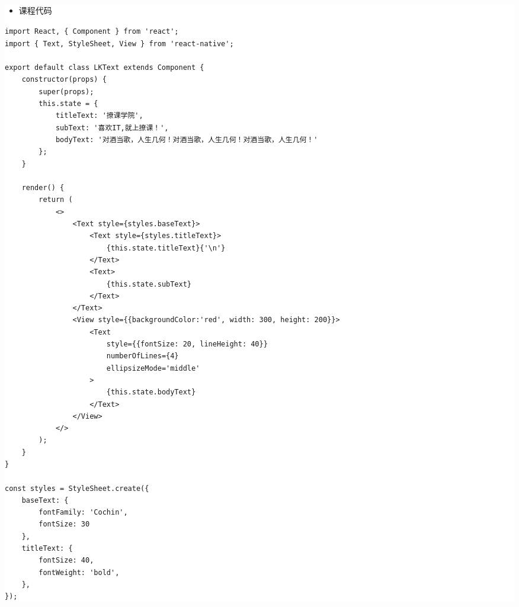 

- 课程代码
```
import React, { Component } from 'react';
import { Text, StyleSheet, View } from 'react-native';

export default class LKText extends Component {
    constructor(props) {
        super(props);
        this.state = {
            titleText: '撩课学院',
            subText: '喜欢IT,就上撩课！',
            bodyText: '对酒当歌，人生几何！对酒当歌，人生几何！对酒当歌，人生几何！'
        };
    }

    render() {
        return (
            <>
                <Text style={styles.baseText}>
                    <Text style={styles.titleText}>
                        {this.state.titleText}{'\n'}
                    </Text>
                    <Text>
                        {this.state.subText}
                    </Text>
                </Text>
                <View style={{backgroundColor:'red', width: 300, height: 200}}>
                    <Text
                        style={{fontSize: 20, lineHeight: 40}}
                        numberOfLines={4}
                        ellipsizeMode='middle'
                    >
                        {this.state.bodyText}
                    </Text>
                </View>
            </>
        );
    }
}

const styles = StyleSheet.create({
    baseText: {
        fontFamily: 'Cochin',
        fontSize: 30
    },
    titleText: {
        fontSize: 40,
        fontWeight: 'bold',
    },
});
```
